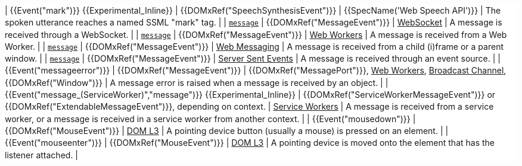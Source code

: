 | {{Event("mark")}} {{Experimental_Inline}}                                             | {{DOMxRef("SpeechSynthesisEvent")}}                                                                                | {{SpecName('Web Speech API')}}                                                                                                                                                                      | The spoken utterance reaches a named SSML "mark" tag.                                                                                                                                                                                       |
| [`message`](/zh-CN/docs/Web/Reference/Events/message_websocket)                                       | {{DOMxRef("MessageEvent")}}                                                                                            | [WebSocket](http://www.w3.org/TR/websockets/)                                                                                                                                                                 | A message is received through a WebSocket.                                                                                                                                                                                                  |
| [`message`](/zh-CN/docs/Web/Reference/Events/message_webworker)                                       | {{DOMxRef("MessageEvent")}}                                                                                            | [Web Workers](http://www.w3.org/TR/workers/#communicating-with-a-dedicated-worker)                                                                                                                            | A message is received from a Web Worker.                                                                                                                                                                                                    |
| [`message`](/zh-CN/docs/Web/Reference/Events/message_webmessaging)                                    | {{DOMxRef("MessageEvent")}}                                                                                            | [Web Messaging](http://www.w3.org/TR/webmessaging/)                                                                                                                                                           | A message is received from a child (i)frame or a parent window.                                                                                                                                                                             |
| [`message`](/zh-CN/docs/Web/Reference/Events/message_serversentevents)                                | {{DOMxRef("MessageEvent")}}                                                                                            | [Server Sent Events](http://dev.w3.org/html5/eventsource/)                                                                                                                                                    | A message is received through an event source.                                                                                                                                                                                              |
| {{Event("messageerror")}}                                                                      | {{DOMxRef("MessageEvent")}}                                                                                            | {{DOMxRef("MessagePort")}}, [Web Workers](/zh-CN/docs/Web/API/Web_Workers_API), [Broadcast Channel](/zh-CN/docs/Web/API/Broadcast_Channel_API), {{DOMxRef("Window")}}                        | A message error is raised when a message is received by an object.                                                                                                                                                                          |
| {{Event("message_(ServiceWorker)","message")}} {{Experimental_Inline}}         | {{DOMxRef("ServiceWorkerMessageEvent")}} or {{DOMxRef("ExtendableMessageEvent")}}, depending on context. | [Service Workers](/zh-CN/docs/Web/API/Service_Worker_API)                                                                                                                                                     | A message is received from a service worker, or a message is received in a service worker from another context.                                                                                                                             |
| {{Event("mousedown")}}                                                                          | {{DOMxRef("MouseEvent")}}                                                                                                | [DOM L3](http://www.w3.org/TR/DOM-Level-3-Events/#event-type-mousedown)                                                                                                                                       | A pointing device button (usually a mouse) is pressed on an element.                                                                                                                                                                        |
| {{Event("mouseenter")}}                                                                      | {{DOMxRef("MouseEvent")}}                                                                                                | [DOM L3](http://www.w3.org/TR/DOM-Level-3-Events/#event-type-mouseenter)                                                                                                                                      | A pointing device is moved onto the element that has the listener attached.                                                                                                                                                                 |